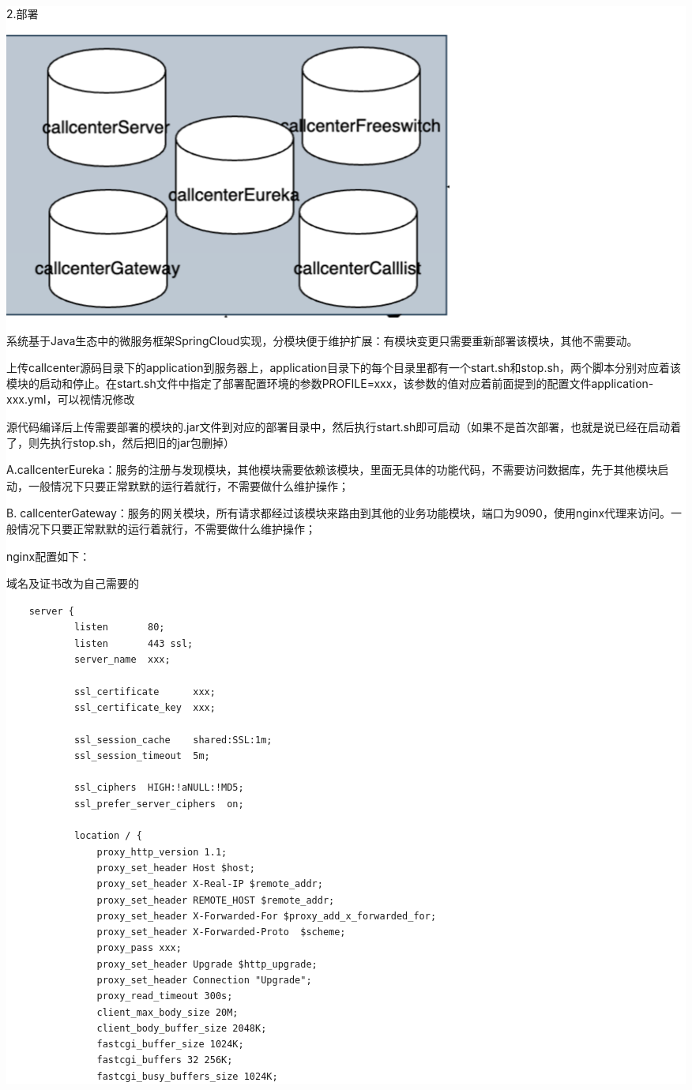 2.部署

![img_2.png](img_2.png)

系统基于Java生态中的微服务框架SpringCloud实现，分模块便于维护扩展：有模块变更只需要重新部署该模块，其他不需要动。

上传callcenter源码目录下的application到服务器上，application目录下的每个目录里都有一个start.sh和stop.sh，两个脚本分别对应着该模块的启动和停止。在start.sh文件中指定了部署配置环境的参数PROFILE=xxx，该参数的值对应着前面提到的配置文件application-xxx.yml，可以视情况修改

源代码编译后上传需要部署的模块的.jar文件到对应的部署目录中，然后执行start.sh即可启动（如果不是首次部署，也就是说已经在启动着了，则先执行stop.sh，然后把旧的jar包删掉）

A.callcenterEureka：服务的注册与发现模块，其他模块需要依赖该模块，里面无具体的功能代码，不需要访问数据库，先于其他模块启动，一般情况下只要正常默默的运行着就行，不需要做什么维护操作；

B. callcenterGateway：服务的网关模块，所有请求都经过该模块来路由到其他的业务功能模块，端口为9090，使用nginx代理来访问。一般情况下只要正常默默的运行着就行，不需要做什么维护操作；

nginx配置如下：

域名及证书改为自己需要的

        server {
                listen       80;
                listen       443 ssl;
                server_name  xxx;

                ssl_certificate      xxx;
                ssl_certificate_key  xxx;

                ssl_session_cache    shared:SSL:1m;
                ssl_session_timeout  5m;

                ssl_ciphers  HIGH:!aNULL:!MD5;
                ssl_prefer_server_ciphers  on;

                location / {
                    proxy_http_version 1.1;
                    proxy_set_header Host $host;
                    proxy_set_header X-Real-IP $remote_addr;
                    proxy_set_header REMOTE_HOST $remote_addr;
                    proxy_set_header X-Forwarded-For $proxy_add_x_forwarded_for;
                    proxy_set_header X-Forwarded-Proto  $scheme;
                    proxy_pass xxx;
                    proxy_set_header Upgrade $http_upgrade;
                    proxy_set_header Connection "Upgrade";
                    proxy_read_timeout 300s;
                    client_max_body_size 20M;
                    client_body_buffer_size 2048K;
                    fastcgi_buffer_size 1024K;
                    fastcgi_buffers 32 256K;
                    fastcgi_busy_buffers_size 1024K;